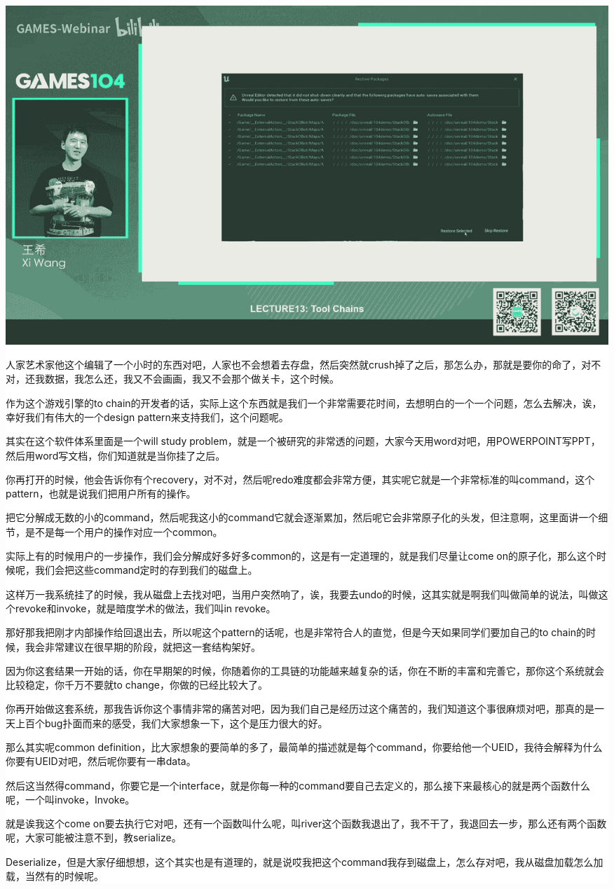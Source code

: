 ![](img/71dd3df7ef213a55a5ebaf92aea897d0_4.png)

人家艺术家他这个编辑了一个小时的东西对吧，人家也不会想着去存盘，然后突然就crush掉了之后，那怎么办，那就是要你的命了，对不对，还我数据，我怎么还，我又不会画画，我又不会那个做关卡，这个时候。

作为这个游戏引擎的to chain的开发者的话，实际上这个东西就是我们一个非常需要花时间，去想明白的一个一个问题，怎么去解决，诶，幸好我们有伟大的一个design pattern来支持我们，这个问题呢。

其实在这个软件体系里面是一个will study problem，就是一个被研究的非常透的问题，大家今天用word对吧，用POWERPOINT写PPT，然后用word写文档，你们知道就是当你挂了之后。

你再打开的时候，他会告诉你有个recovery，对不对，然后呢redo难度都会非常方便，其实呢它就是一个非常标准的叫command，这个pattern，也就是说我们把用户所有的操作。

把它分解成无数的小的command，然后呢我这小的command它就会逐渐累加，然后呢它会非常原子化的头发，但注意啊，这里面讲一个细节，是不是每一个用户的操作对应一个common。

实际上有的时候用户的一步操作，我们会分解成好多好多common的，这是有一定道理的，就是我们尽量让come on的原子化，那么这个时候呢，我们会把这些command定时的存到我们的磁盘上。

这样万一我系统挂了的时候，我从磁盘上去找对吧，当用户突然响了，诶，我要去undo的时候，这其实就是啊我们叫做简单的说法，叫做这个revoke和invoke，就是暗度学术的做法，我们叫in revoke。

那好那我把刚才内部操作给回退出去，所以呢这个pattern的话呢，也是非常符合人的直觉，但是今天如果同学们要加自己的to chain的时候，我会非常建议在很早期的阶段，就把这一套结构架好。

因为你这套结果一开始的话，你在早期架的时候，你随着你的工具链的功能越来越复杂的话，你在不断的丰富和完善它，那你这个系统就会比较稳定，你千万不要就to change，你做的已经比较大了。

你再开始做这套系统，那我告诉你这个事情非常的痛苦对吧，因为我们自己是经历过这个痛苦的，我们知道这个事很麻烦对吧，那真的是一天上百个bug扑面而来的感受，我们大家想象一下，这个是压力很大的好。

那么其实呢common definition，比大家想象的要简单的多了，最简单的描述就是每个command，你要给他一个UEID，我待会解释为什么你要有UEID对吧，然后呢你要有一串data。

然后这当然得command，你要它是一个interface，就是你每一种的command要自己去定义的，那么接下来最核心的就是两个函数什么呢，一个叫invoke，Invoke。

就是诶我这个come on要去执行它对吧，还有一个函数叫什么呢，叫river这个函数我退出了，我不干了，我退回去一步，那么还有两个函数呢，大家可能被注意不到，教serialize。

Deserialize，但是大家仔细想想，这个其实也是有道理的，就是说哎我把这个command我存到磁盘上，怎么存对吧，我从磁盘加载怎么加载，当然有的时候呢。
